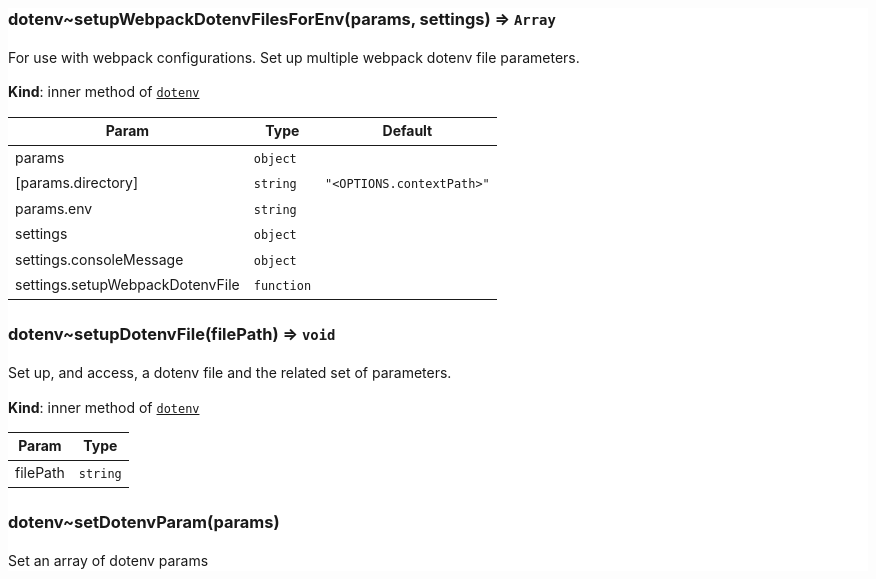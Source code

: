 </table>

<a name="module_dotenv..setupWebpackDotenvFilesForEnv"></a>

### dotenv~setupWebpackDotenvFilesForEnv(params, settings) ⇒ <code>Array</code>
For use with webpack configurations. Set up multiple webpack dotenv file parameters.

**Kind**: inner method of [<code>dotenv</code>](#module_dotenv)  
<table>
  <thead>
    <tr>
      <th>Param</th><th>Type</th><th>Default</th>
    </tr>
  </thead>
  <tbody>
<tr>
    <td>params</td><td><code>object</code></td><td></td>
    </tr><tr>
    <td>[params.directory]</td><td><code>string</code></td><td><code>&quot;&lt;OPTIONS.contextPath&gt;&quot;</code></td>
    </tr><tr>
    <td>params.env</td><td><code>string</code></td><td></td>
    </tr><tr>
    <td>settings</td><td><code>object</code></td><td></td>
    </tr><tr>
    <td>settings.consoleMessage</td><td><code>object</code></td><td></td>
    </tr><tr>
    <td>settings.setupWebpackDotenvFile</td><td><code>function</code></td><td></td>
    </tr>  </tbody>
</table>

<a name="module_dotenv..setupDotenvFile"></a>

### dotenv~setupDotenvFile(filePath) ⇒ <code>void</code>
Set up, and access, a dotenv file and the related set of parameters.

**Kind**: inner method of [<code>dotenv</code>](#module_dotenv)  
<table>
  <thead>
    <tr>
      <th>Param</th><th>Type</th>
    </tr>
  </thead>
  <tbody>
<tr>
    <td>filePath</td><td><code>string</code></td>
    </tr>  </tbody>
</table>

<a name="module_dotenv..setDotenvParam"></a>

### dotenv~setDotenvParam(params)
Set an array of dotenv params
